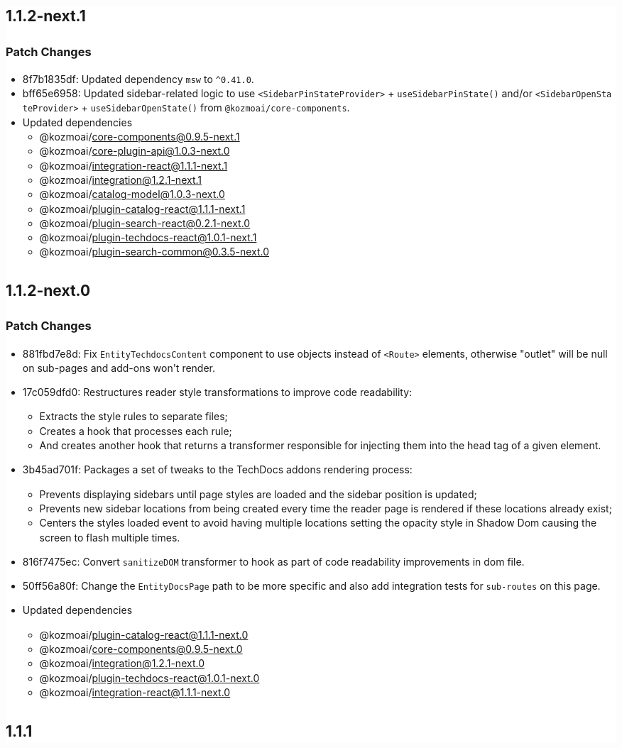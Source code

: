 ## 1.1.2-next.1

### Patch Changes

- 8f7b1835df: Updated dependency `msw` to `^0.41.0`.
- bff65e6958: Updated sidebar-related logic to use `<SidebarPinStateProvider>` + `useSidebarPinState()` and/or `<SidebarOpenStateProvider>` + `useSidebarOpenState()` from `@kozmoai/core-components`.
- Updated dependencies
  - @kozmoai/core-components@0.9.5-next.1
  - @kozmoai/core-plugin-api@1.0.3-next.0
  - @kozmoai/integration-react@1.1.1-next.1
  - @kozmoai/integration@1.2.1-next.1
  - @kozmoai/catalog-model@1.0.3-next.0
  - @kozmoai/plugin-catalog-react@1.1.1-next.1
  - @kozmoai/plugin-search-react@0.2.1-next.0
  - @kozmoai/plugin-techdocs-react@1.0.1-next.1
  - @kozmoai/plugin-search-common@0.3.5-next.0

## 1.1.2-next.0

### Patch Changes

- 881fbd7e8d: Fix `EntityTechdocsContent` component to use objects instead of `<Route>` elements, otherwise "outlet" will be null on sub-pages and add-ons won't render.
- 17c059dfd0: Restructures reader style transformations to improve code readability:

  - Extracts the style rules to separate files;
  - Creates a hook that processes each rule;
  - And creates another hook that returns a transformer responsible for injecting them into the head tag of a given element.

- 3b45ad701f: Packages a set of tweaks to the TechDocs addons rendering process:

  - Prevents displaying sidebars until page styles are loaded and the sidebar position is updated;
  - Prevents new sidebar locations from being created every time the reader page is rendered if these locations already exist;
  - Centers the styles loaded event to avoid having multiple locations setting the opacity style in Shadow Dom causing the screen to flash multiple times.

- 816f7475ec: Convert `sanitizeDOM` transformer to hook as part of code readability improvements in dom file.
- 50ff56a80f: Change the `EntityDocsPage` path to be more specific and also add integration tests for `sub-routes` on this page.
- Updated dependencies
  - @kozmoai/plugin-catalog-react@1.1.1-next.0
  - @kozmoai/core-components@0.9.5-next.0
  - @kozmoai/integration@1.2.1-next.0
  - @kozmoai/plugin-techdocs-react@1.0.1-next.0
  - @kozmoai/integration-react@1.1.1-next.0

## 1.1.1
